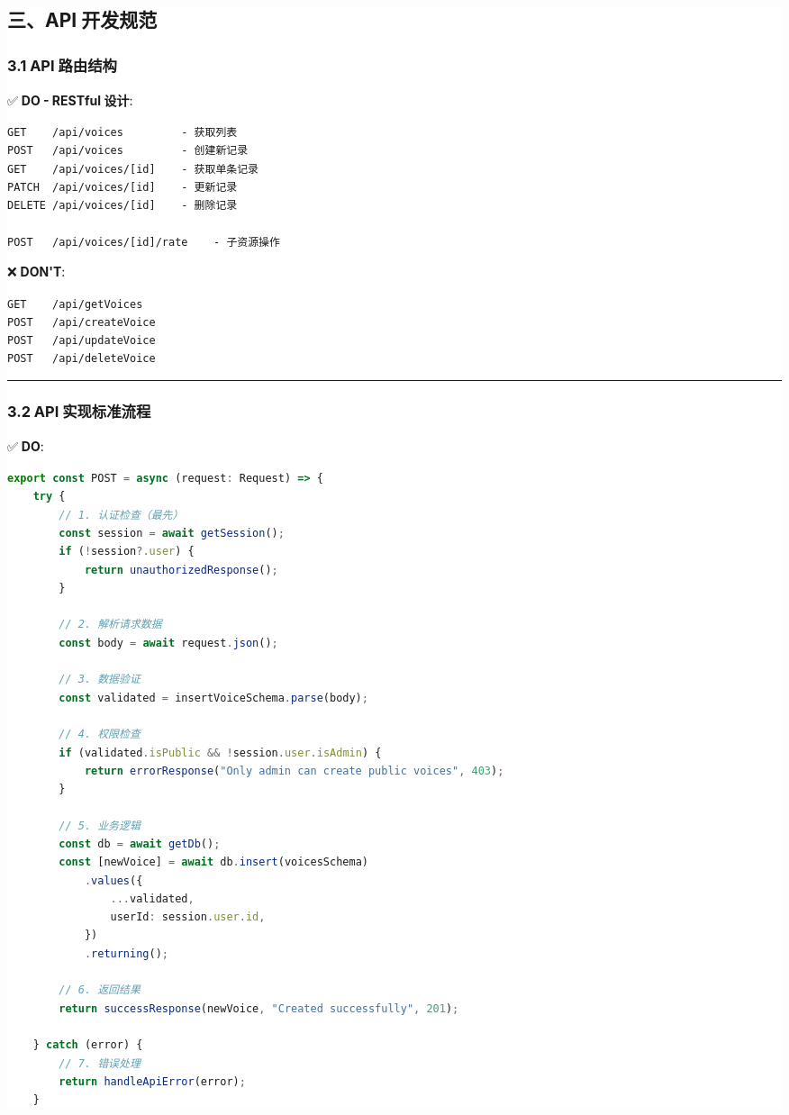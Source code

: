 
## 三、API 开发规范

### 3.1 API 路由结构

✅ **DO - RESTful 设计**:
```
GET    /api/voices         - 获取列表
POST   /api/voices         - 创建新记录
GET    /api/voices/[id]    - 获取单条记录
PATCH  /api/voices/[id]    - 更新记录
DELETE /api/voices/[id]    - 删除记录

POST   /api/voices/[id]/rate    - 子资源操作
```

❌ **DON'T**:
```
GET    /api/getVoices
POST   /api/createVoice
POST   /api/updateVoice
POST   /api/deleteVoice
```

---

### 3.2 API 实现标准流程

✅ **DO**:
```typescript
export const POST = async (request: Request) => {
    try {
        // 1. 认证检查（最先）
        const session = await getSession();
        if (!session?.user) {
            return unauthorizedResponse();
        }

        // 2. 解析请求数据
        const body = await request.json();

        // 3. 数据验证
        const validated = insertVoiceSchema.parse(body);

        // 4. 权限检查
        if (validated.isPublic && !session.user.isAdmin) {
            return errorResponse("Only admin can create public voices", 403);
        }

        // 5. 业务逻辑
        const db = await getDb();
        const [newVoice] = await db.insert(voicesSchema)
            .values({
                ...validated,
                userId: session.user.id,
            })
            .returning();

        // 6. 返回结果
        return successResponse(newVoice, "Created successfully", 201);

    } catch (error) {
        // 7. 错误处理
        return handleApiError(error);
    }
```
